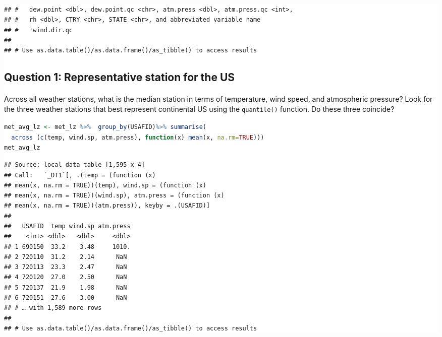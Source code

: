     ## #   dew.point <dbl>, dew.point.qc <chr>, atm.press <dbl>, atm.press.qc <int>,
    ## #   rh <dbl>, CTRY <chr>, STATE <chr>, and abbreviated variable name
    ## #   ¹​wind.dir.qc
    ## 
    ## # Use as.data.table()/as.data.frame()/as_tibble() to access results

## Question 1: Representative station for the US

Across all weather stations, what is the median station in terms of
temperature, wind speed, and atmospheric pressure? Look for the three
weather stations that best represent continental US using the
`quantile()` function. Do these three coincide?

``` r
met_avg_lz <- met_lz %>%  group_by(USAFID)%>% summarise(
  across (c(temp, wind.sp, atm.press), function(x) mean(x, na.rm=TRUE))) 
met_avg_lz
```

    ## Source: local data table [1,595 x 4]
    ## Call:   `_DT1`[, .(temp = (function (x) 
    ## mean(x, na.rm = TRUE))(temp), wind.sp = (function (x) 
    ## mean(x, na.rm = TRUE))(wind.sp), atm.press = (function (x) 
    ## mean(x, na.rm = TRUE))(atm.press)), keyby = .(USAFID)]
    ## 
    ##   USAFID  temp wind.sp atm.press
    ##    <int> <dbl>   <dbl>     <dbl>
    ## 1 690150  33.2    3.48     1010.
    ## 2 720110  31.2    2.14      NaN 
    ## 3 720113  23.3    2.47      NaN 
    ## 4 720120  27.0    2.50      NaN 
    ## 5 720137  21.9    1.98      NaN 
    ## 6 720151  27.6    3.00      NaN 
    ## # … with 1,589 more rows
    ## 
    ## # Use as.data.table()/as.data.frame()/as_tibble() to access results
